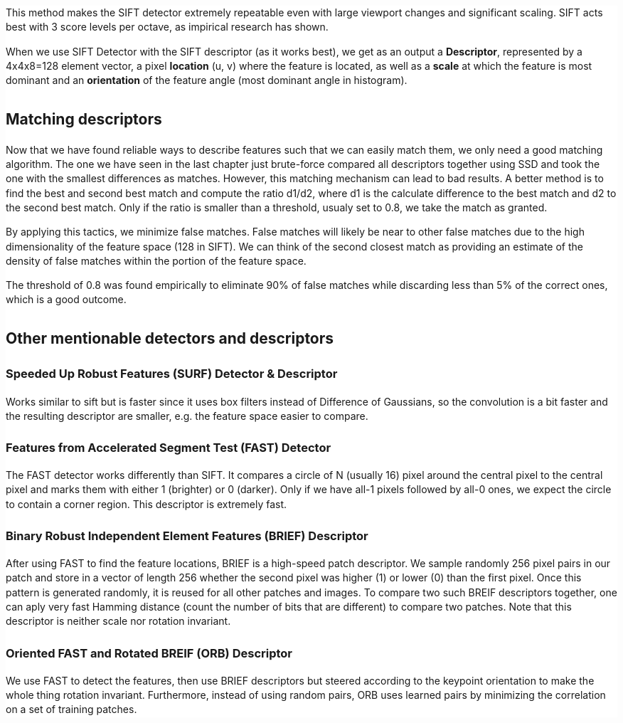 This method makes the SIFT detector extremely repeatable even with large viewport changes and significant scaling. SIFT acts best with 3 score levels per octave, as impirical research has shown. 

When we use SIFT Detector with the SIFT descriptor (as it works best), we get as an output a **Descriptor**, represented by a 4x4x8=128 element vector, a pixel **location** (u, v) where the feature is located, as well as a **scale** at which the feature is most dominant and an **orientation** of the feature angle (most dominant angle in histogram). 

## Matching descriptors
Now that we have found reliable ways to describe features such that we can easily match them, we only need a good matching algorithm. The one we have seen in the last chapter just brute-force compared all descriptors together using SSD and took the one with the smallest differences as matches. However, this matching mechanism can lead to bad results. A better method is to find the best and second best match and compute the ratio d1/d2, where d1 is the calculate difference to the best match and d2 to the second best match. Only if the ratio is smaller than a threshold, usualy set to 0.8, we take the match as granted. 

By applying this tactics, we minimize false matches. False matches will likely be near to other false matches due to the high dimensionality of the feature space (128 in SIFT). We can think of the second closest match as providing an estimate of the density of false matches within the portion of the feature space. 

The threshold of 0.8 was found empirically to eliminate 90% of false matches while discarding less than 5% of the correct ones, which is a good outcome. 

## Other mentionable detectors and descriptors

### Speeded Up Robust Features (SURF) Detector & Descriptor
Works similar to sift but is faster since it uses box filters instead of Difference of Gaussians, so the convolution is a bit faster and the resulting descriptor are smaller, e.g. the feature space easier to compare. 

### Features from Accelerated Segment Test (FAST) Detector
The FAST detector works differently than SIFT. It compares a circle of N (usually 16) pixel around the central pixel to the central pixel and marks them with either 1 (brighter) or 0 (darker). Only if we have all-1 pixels followed by all-0 ones, we expect the circle to contain a corner region. 
This descriptor is extremely fast. 

### Binary Robust Independent Element Features (BRIEF) Descriptor
After using FAST to find the feature locations, BRIEF is a high-speed patch descriptor. We sample randomly 256 pixel pairs in our patch and store in a vector of length 256 whether the second pixel was higher (1) or lower (0) than the first pixel. Once this pattern is generated randomly, it is reused for all other patches and images. To compare two such BREIF descriptors together, one can aply very fast Hamming distance (count the number of bits that are different) to compare two patches. Note that this descriptor is neither scale nor rotation invariant. 

### Oriented FAST and Rotated BREIF (ORB) Descriptor
We use FAST to detect the features, then use BRIEF descriptors but steered according to the keypoint orientation to make the whole thing rotation invariant. Furthermore, instead of using random pairs, ORB uses learned pairs by minimizing the correlation on a set of training patches. 
